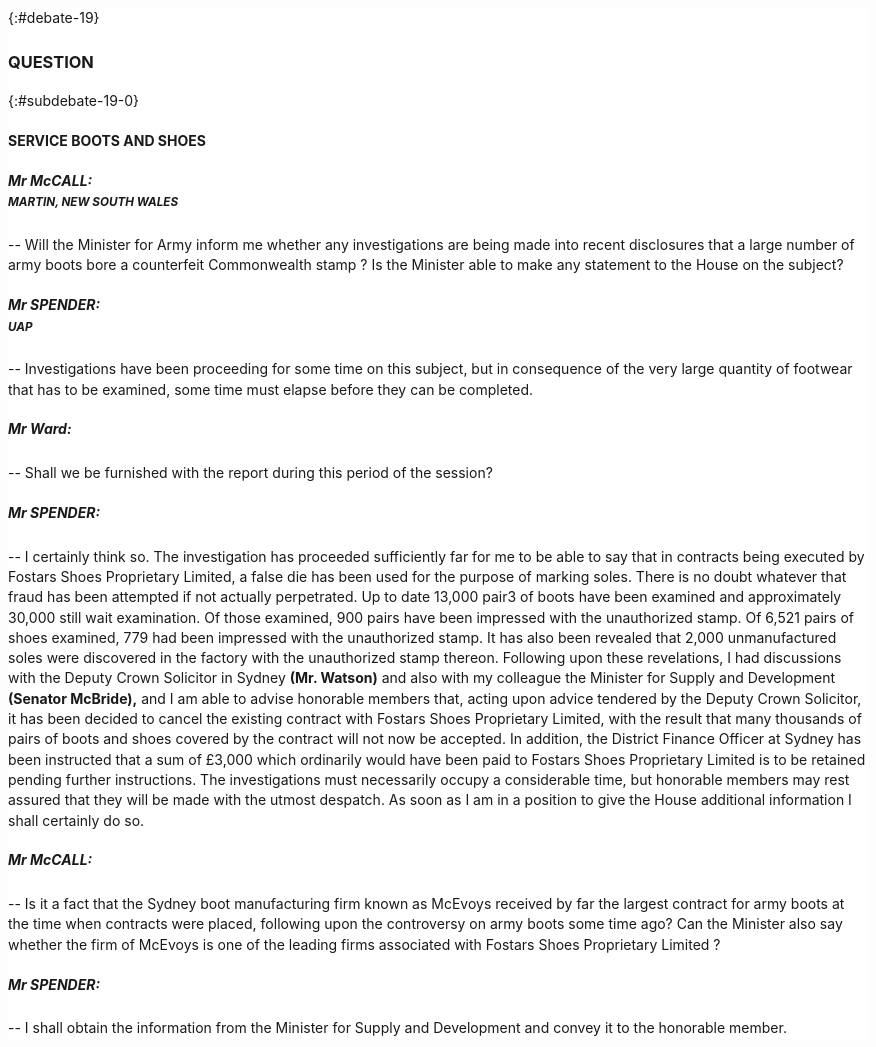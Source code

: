 {:#debate-19}
### QUESTION

{:#subdebate-19-0}
#### SERVICE BOOTS AND SHOES

##### Mr McCALL:<br><small class="text-muted">MARTIN, NEW SOUTH WALES</small>

-- Will the Minister for Army inform me whether any investigations are being made into recent disclosures that a large number of army boots bore a counterfeit Commonwealth stamp ? Is the Minister able to make any statement to the House on the subject? 

##### Mr SPENDER:<br><small class="text-muted">UAP</small>

-- Investigations have been proceeding for some time on this subject, but in consequence of the very large quantity of footwear that has to be examined, some time must elapse before they can be completed. 

##### Mr Ward:

-- Shall we be furnished with the report during this period of the session? 

##### Mr SPENDER:

-- I certainly think so. The investigation has proceeded sufficiently far for me to be able to say that in contracts being executed by Fostars Shoes Proprietary Limited, a false die has been used for the purpose of marking soles. There is no doubt whatever that fraud has been attempted if not actually perpetrated. Up to date 13,000 pair3 of boots have been examined and approximately 30,000 still wait examination. Of those examined, 900 pairs have been impressed with the unauthorized stamp. Of 6,521 pairs of shoes examined, 779 had been impressed with the unauthorized stamp. It has also been revealed that 2,000 unmanufactured soles were discovered in the factory with the unauthorized stamp thereon. Following upon these revelations, I had discussions with the  Deputy  Crown Solicitor in Sydney  **(Mr. Watson)**  and also with my colleague the Minister for Supply and Development  **(Senator McBride),**  and I am able to advise honorable members that, acting upon advice tendered by the  Deputy  Crown Solicitor, it has been decided to cancel the existing contract with Fostars Shoes Proprietary Limited, with the result that many thousands of pairs of boots and shoes covered by the contract will not now be accepted. In addition, the District Finance Officer at Sydney has been instructed that a sum of £3,000 which ordinarily would have been paid to Fostars Shoes Proprietary Limited is to be retained pending further instructions. The investigations must necessarily occupy a considerable time, but honorable members may rest assured that they will be made with the utmost despatch. As soon as I am in a position to give the House additional information I shall certainly do so. 

##### Mr McCALL:

-- Is it a fact that the Sydney boot manufacturing firm known as McEvoys received by far the largest contract for army boots at the time when contracts were placed, following upon the controversy on army boots some time ago? Can the Minister also say whether the firm of McEvoys is one of the leading firms associated with Fostars Shoes Proprietary Limited ? 

##### Mr SPENDER:

-- I shall obtain the information from the Minister for Supply and Development and convey it to the honorable member. 
